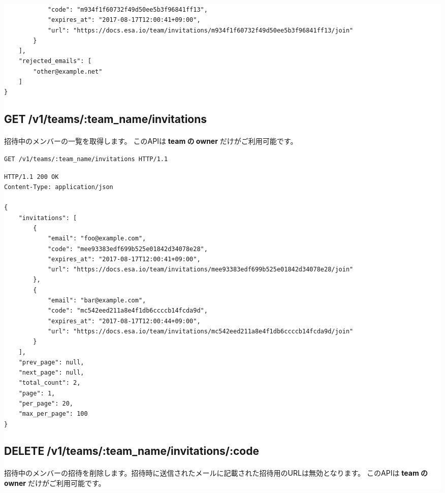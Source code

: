```
            "code": "m934f1f60732f49d50ee5b3f96841ff13",
            "expires_at": "2017-08-17T12:00:41+09:00",
            "url": "https://docs.esa.io/team/invitations/m934f1f60732f49d50ee5b3f96841ff13/join"
        }
    ],
    "rejected_emails": [
        "other@example.net"
    ]
}
```
## GET /v1/teams/:team_name/invitations

招待中のメンバーの一覧を取得します。
このAPIは **team の owner** だけがご利用可能です。

```
GET /v1/teams/:team_name/invitations HTTP/1.1
```

```
HTTP/1.1 200 OK
Content-Type: application/json

{
    "invitations": [
        {
            "email": "foo@example.com",
            "code": "mee93383edf699b525e01842d34078e28",
            "expires_at": "2017-08-17T12:00:41+09:00",
            "url": "https://docs.esa.io/team/invitations/mee93383edf699b525e01842d34078e28/join"
        },
        {
            "email": "bar@example.com",
            "code": "mc542eed211a8e4f1db6ccccb14fcda9d",
            "expires_at": "2017-08-17T12:00:44+09:00",
            "url": "https://docs.esa.io/team/invitations/mc542eed211a8e4f1db6ccccb14fcda9d/join"
        }
    ],
    "prev_page": null,
    "next_page": null,
    "total_count": 2,
    "page": 1,
    "per_page": 20,
    "max_per_page": 100
}
```

## DELETE /v1/teams/:team_name/invitations/:code

招待中のメンバーの招待を削除します。招待時に送信されたメールに記載された招待用のURLは無効となります。
このAPIは **team の owner** だけがご利用可能です。
